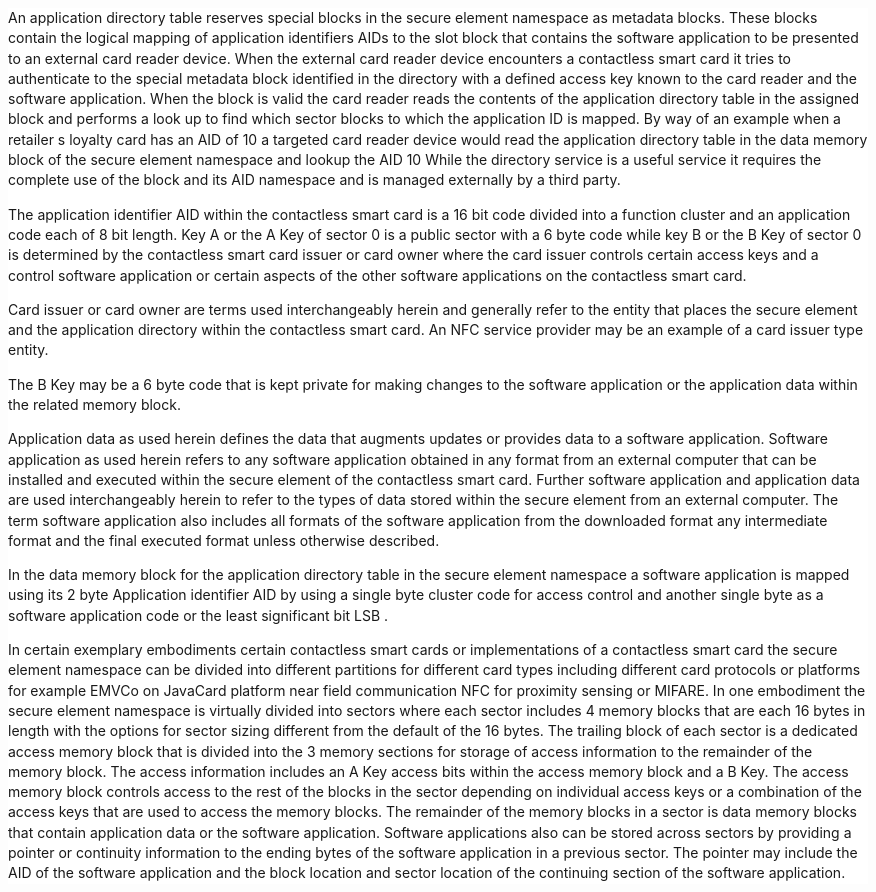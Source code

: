 An application directory table reserves special blocks in the secure element namespace as metadata blocks. These blocks contain the logical mapping of application identifiers AIDs to the slot block that contains the software application to be presented to an external card reader device. When the external card reader device encounters a contactless smart card it tries to authenticate to the special metadata block identified in the directory with a defined access key known to the card reader and the software application. When the block is valid the card reader reads the contents of the application directory table in the assigned block and performs a look up to find which sector blocks to which the application ID is mapped. By way of an example when a retailer s loyalty card has an AID of 10 a targeted card reader device would read the application directory table in the data memory block of the secure element namespace and lookup the AID 10 While the directory service is a useful service it requires the complete use of the block and its AID namespace and is managed externally by a third party.

The application identifier AID within the contactless smart card is a 16 bit code divided into a function cluster and an application code each of 8 bit length. Key A or the A Key of sector 0 is a public sector with a 6 byte code while key B or the B Key of sector 0 is determined by the contactless smart card issuer or card owner where the card issuer controls certain access keys and a control software application or certain aspects of the other software applications on the contactless smart card.

 Card issuer or card owner are terms used interchangeably herein and generally refer to the entity that places the secure element and the application directory within the contactless smart card. An NFC service provider may be an example of a card issuer type entity.

The B Key may be a 6 byte code that is kept private for making changes to the software application or the application data within the related memory block.

 Application data as used herein defines the data that augments updates or provides data to a software application. Software application as used herein refers to any software application obtained in any format from an external computer that can be installed and executed within the secure element of the contactless smart card. Further software application and application data are used interchangeably herein to refer to the types of data stored within the secure element from an external computer. The term software application also includes all formats of the software application from the downloaded format any intermediate format and the final executed format unless otherwise described.

In the data memory block for the application directory table in the secure element namespace a software application is mapped using its 2 byte Application identifier AID by using a single byte cluster code for access control and another single byte as a software application code or the least significant bit LSB .

In certain exemplary embodiments certain contactless smart cards or implementations of a contactless smart card the secure element namespace can be divided into different partitions for different card types including different card protocols or platforms for example EMVCo on JavaCard platform near field communication NFC for proximity sensing or MIFARE. In one embodiment the secure element namespace is virtually divided into sectors where each sector includes 4 memory blocks that are each 16 bytes in length with the options for sector sizing different from the default of the 16 bytes. The trailing block of each sector is a dedicated access memory block that is divided into the 3 memory sections for storage of access information to the remainder of the memory block. The access information includes an A Key access bits within the access memory block and a B Key. The access memory block controls access to the rest of the blocks in the sector depending on individual access keys or a combination of the access keys that are used to access the memory blocks. The remainder of the memory blocks in a sector is data memory blocks that contain application data or the software application. Software applications also can be stored across sectors by providing a pointer or continuity information to the ending bytes of the software application in a previous sector. The pointer may include the AID of the software application and the block location and sector location of the continuing section of the software application.
